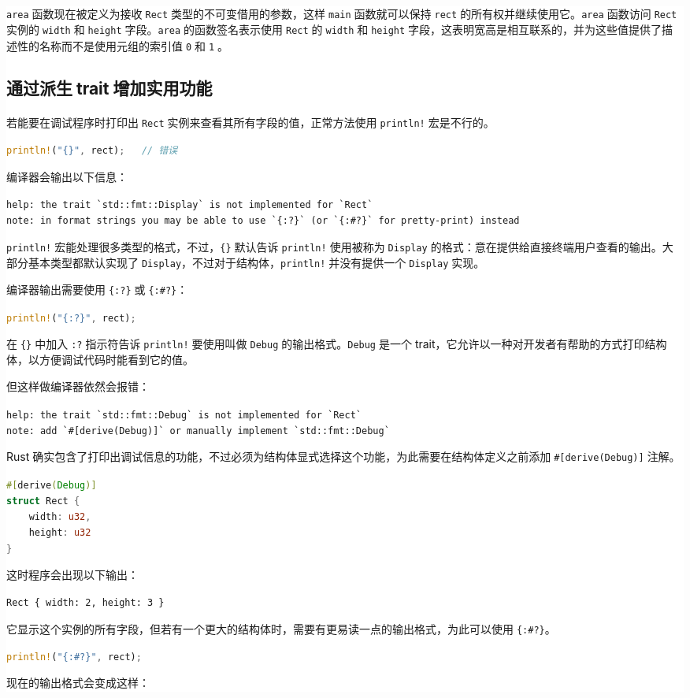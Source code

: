 `area` 函数现在被定义为接收 `Rect` 类型的不可变借用的参数，这样 `main` 函数就可以保持 `rect` 的所有权并继续使用它。`area` 函数访问 `Rect` 实例的 `width` 和 `height` 字段。`area` 的函数签名表示使用 `Rect` 的 `width` 和 `height` 字段，这表明宽高是相互联系的，并为这些值提供了描述性的名称而不是使用元组的索引值 `0` 和 `1` 。

## 通过派生 trait 增加实用功能

若能要在调试程序时打印出 `Rect` 实例来查看其所有字段的值，正常方法使用 `println!` 宏是不行的。

```rust
println!("{}", rect);   // 错误
```

编译器会输出以下信息：

```
help: the trait `std::fmt::Display` is not implemented for `Rect`
note: in format strings you may be able to use `{:?}` (or `{:#?}` for pretty-print) instead
```

`println!` 宏能处理很多类型的格式，不过，`{}` 默认告诉 `println!` 使用被称为 `Display` 的格式：意在提供给直接终端用户查看的输出。大部分基本类型都默认实现了 `Display`，不过对于结构体，`println!` 并没有提供一个 `Display` 实现。

编译器输出需要使用 `{:?}` 或 `{:#?}`：

```rust
println!("{:?}", rect);
```

在 `{}` 中加入 `:?` 指示符告诉 `println!` 要使用叫做 `Debug` 的输出格式。`Debug` 是一个 trait，它允许以一种对开发者有帮助的方式打印结构体，以方便调试代码时能看到它的值。

但这样做编译器依然会报错：

```
help: the trait `std::fmt::Debug` is not implemented for `Rect`
note: add `#[derive(Debug)]` or manually implement `std::fmt::Debug`
```

Rust 确实包含了打印出调试信息的功能，不过必须为结构体显式选择这个功能，为此需要在结构体定义之前添加 `#[derive(Debug)]` 注解。

```rust
#[derive(Debug)]
struct Rect {
    width: u32,
    height: u32
}
```

这时程序会出现以下输出：

```
Rect { width: 2, height: 3 }
```

它显示这个实例的所有字段，但若有一个更大的结构体时，需要有更易读一点的输出格式，为此可以使用 `{:#?}`。

```rust
println!("{:#?}", rect);
```

现在的输出格式会变成这样：
